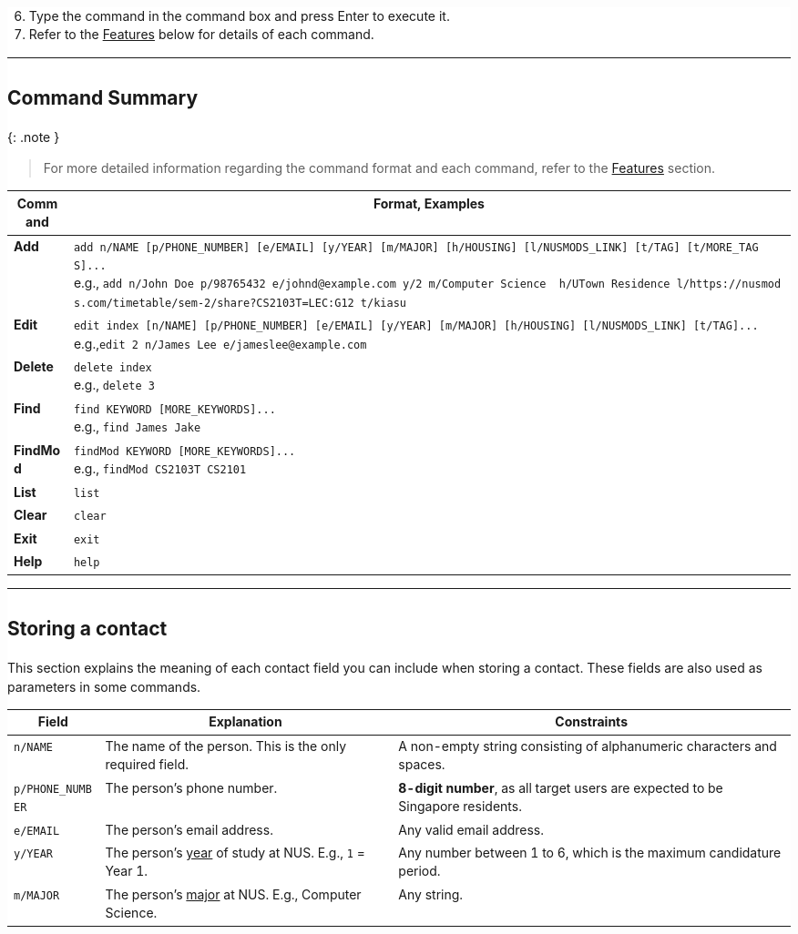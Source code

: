 6. Type the command in the command box and press Enter to execute it.
7. Refer to the [Features](#features) below for details of each command.

--------------------------------------------------------------------------------------------------------------------
## Command Summary

{: .note }
> For more detailed information regarding the command format and each command, refer to the [Features](#features) section.

| Command     | Format, Examples                                                                                                                                                                                                                                                                          |
|-------------|-------------------------------------------------------------------------------------------------------------------------------------------------------------------------------------------------------------------------------------------------------------------------------------------|
| **Add**     | `add n/NAME [p/PHONE_NUMBER] [e/EMAIL] [y/YEAR] [m/MAJOR] [h/HOUSING] [l/NUSMODS_LINK] [t/TAG] [t/MORE_TAGS]...` <br> e.g., `add n/John Doe p/98765432 e/johnd@example.com y/2 m/Computer Science  h/UTown Residence l/https://nusmods.com/timetable/sem-2/share?CS2103T=LEC:G12 t/kiasu` |
| **Edit**    | `edit index [n/NAME] [p/PHONE_NUMBER] [e/EMAIL] [y/YEAR] [m/MAJOR] [h/HOUSING] [l/NUSMODS_LINK] [t/TAG]...`<br> e.g.,`edit 2 n/James Lee e/jameslee@example.com`                                                                                                                          |
| **Delete**  | `delete index`<br> e.g., `delete 3`                                                                                                                                                                                                                                                       |
| **Find**    | `find KEYWORD [MORE_KEYWORDS]...`<br> e.g., `find James Jake`                                                                                                                                                                                                                             |
| **FindMod** | `findMod KEYWORD [MORE_KEYWORDS]...`<br> e.g., `findMod CS2103T CS2101`                                                                                                                                                                                                                   |
| **List**    | `list`                                                                                                                                                                                                                                                                                    |
| **Clear**   | `clear`                                                                                                                                                                                                                                                                                   |
| **Exit**    | `exit`                                                                                                                                                                                                                                                                                    |
| **Help**    | `help`                                                                                                                                                                                                                                                                                    |

--------------------------------------------------------------------------------------------------------------------

## Storing a contact

This section explains the meaning of each contact field you can include when storing a contact. These fields are also used as parameters in some commands.


| Field            | Explanation                                                                                                                                                                   | Constraints                                                                     |
|------------------|-------------------------------------------------------------------------------------------------------------------------------------------------------------------------------|---------------------------------------------------------------------------------|
| `n/NAME`         | The name of the person. This is the only required field.                                                                                                                      | A non-empty string consisting of alphanumeric characters and spaces.            | 
| `p/PHONE_NUMBER` | The person’s phone number.                                                                                                                                                    | **8-digit number**, as all target users are expected to be Singapore residents. |
| `e/EMAIL`        | The person’s email address.                                                                                                                                                   | Any valid email address.                                                        |
| `y/YEAR`         | The person’s [year](#year) of study at NUS. E.g., `1` = Year 1.<br/>                                                                                                          | Any number between 1 to 6, which is the maximum candidature period.             |
| `m/MAJOR`        | The person’s [major](#major) at NUS. E.g., Computer Science.                                                                                                                  | Any string.                                                                     |